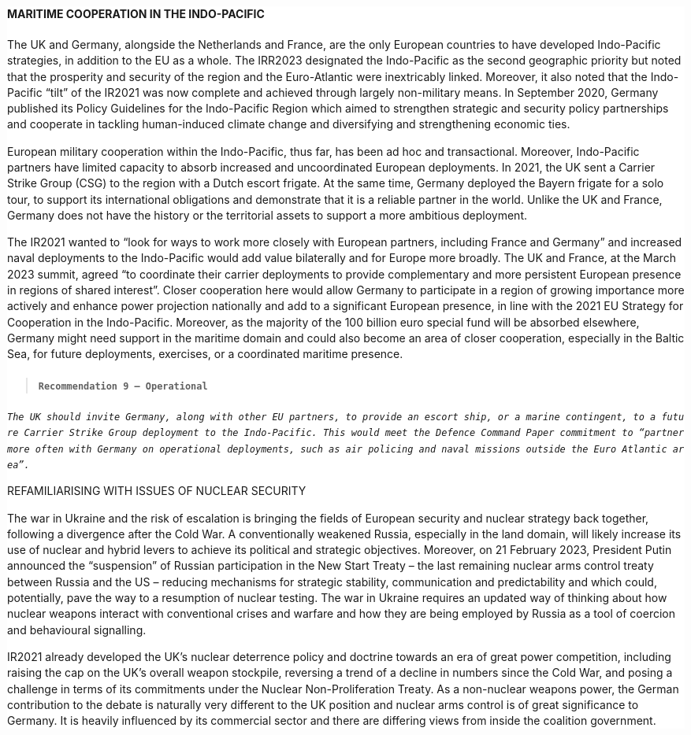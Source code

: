 #### MARITIME COOPERATION IN THE INDO-PACIFIC

The UK and Germany, alongside the Netherlands and France, are the only European countries to have developed Indo-Pacific strategies, in addition to the EU as a whole. The IRR2023 designated the Indo-Pacific as the second geographic priority but noted that the prosperity and security of the region and the Euro-Atlantic were inextricably linked. Moreover, it also noted that the Indo-Pacific “tilt” of the IR2021 was now complete and achieved through largely non-military means. In September 2020, Germany published its Policy Guidelines for the Indo-Pacific Region which aimed to strengthen strategic and security policy partnerships and cooperate in tackling human-induced climate change and diversifying and strengthening economic ties.

European military cooperation within the Indo-Pacific, thus far, has been ad hoc and transactional. Moreover, Indo-Pacific partners have limited capacity to absorb increased and uncoordinated European deployments. In 2021, the UK sent a Carrier Strike Group (CSG) to the region with a Dutch escort frigate. At the same time, Germany deployed the Bayern frigate for a solo tour, to support its international obligations and demonstrate that it is a reliable partner in the world. Unlike the UK and France, Germany does not have the history or the territorial assets to support a more ambitious deployment.

The IR2021 wanted to “look for ways to work more closely with European partners, including France and Germany” and increased naval deployments to the Indo-Pacific would add value bilaterally and for Europe more broadly. The UK and France, at the March 2023 summit, agreed “to coordinate their carrier deployments to provide complementary and more persistent European presence in regions of shared interest”. Closer cooperation here would allow Germany to participate in a region of growing importance more actively and enhance power projection nationally and add to a significant European presence, in line with the 2021 EU Strategy for Cooperation in the Indo-Pacific. Moreover, as the majority of the 100 billion euro special fund will be absorbed elsewhere, Germany might need support in the maritime domain and could also become an area of closer cooperation, especially in the Baltic Sea, for future deployments, exercises, or a coordinated maritime presence.

> #### `Recommendation 9 – Operational`

_`The UK should invite Germany, along with other EU partners, to provide an escort ship, or a marine contingent, to a future Carrier Strike Group deployment to the Indo-Pacific. This would meet the Defence Command Paper commitment to “partner more often with Germany on operational deployments, such as air policing and naval missions outside the Euro Atlantic area”.`_

REFAMILIARISING WITH ISSUES OF NUCLEAR SECURITY

The war in Ukraine and the risk of escalation is bringing the fields of European security and nuclear strategy back together, following a divergence after the Cold War. A conventionally weakened Russia, especially in the land domain, will likely increase its use of nuclear and hybrid levers to achieve its political and strategic objectives. Moreover, on 21 February 2023, President Putin announced the “suspension” of Russian participation in the New Start Treaty – the last remaining nuclear arms control treaty between Russia and the US – reducing mechanisms for strategic stability, communication and predictability and which could, potentially, pave the way to a resumption of nuclear testing. The war in Ukraine requires an updated way of thinking about how nuclear weapons interact with conventional crises and warfare and how they are being employed by Russia as a tool of coercion and behavioural signalling.

IR2021 already developed the UK’s nuclear deterrence policy and doctrine towards an era of great power competition, including raising the cap on the UK’s overall weapon stockpile, reversing a trend of a decline in numbers since the Cold War, and posing a challenge in terms of its commitments under the Nuclear Non-Proliferation Treaty. As a non-nuclear weapons power, the German contribution to the debate is naturally very different to the UK position and nuclear arms control is of great significance to Germany. It is heavily influenced by its commercial sector and there are differing views from inside the coalition government.
